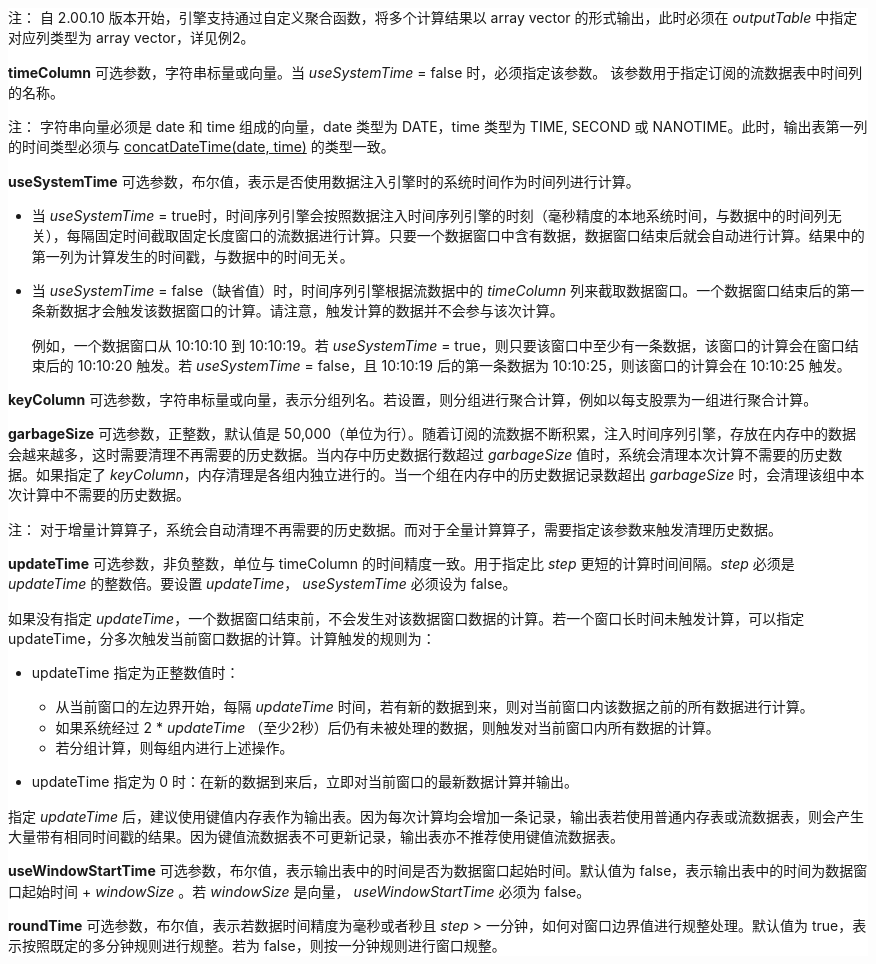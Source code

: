   注： 自 2.00.10 版本开始，引擎支持通过自定义聚合函数，将多个计算结果以 array
  vector 的形式输出，此时必须在 *outputTable* 中指定对应列类型为 array
  vector，详见例2。

**timeColumn** 可选参数，字符串标量或向量。当 *useSystemTime* = false
时，必须指定该参数。 该参数用于指定订阅的流数据表中时间列的名称。

注： 字符串向量必须是 date 和 time
组成的向量，date 类型为 DATE，time 类型为 TIME, SECOND 或 NANOTIME。此时，输出表第一列的时间类型必须与 [concatDateTime(date, time)](concatDateTime.html)
的类型一致。

**useSystemTime** 可选参数，布尔值，表示是否使用数据注入引擎时的系统时间作为时间列进行计算。

* 当 *useSystemTime* =
  true时，时间序列引擎会按照数据注入时间序列引擎的时刻（毫秒精度的本地系统时间，与数据中的时间列无关），每隔固定时间截取固定长度窗口的流数据进行计算。只要一个数据窗口中含有数据，数据窗口结束后就会自动进行计算。结果中的第一列为计算发生的时间戳，与数据中的时间无关。
* 当 *useSystemTime* = false（缺省值）时，时间序列引擎根据流数据中的 *timeColumn*
  列来截取数据窗口。一个数据窗口结束后的第一条新数据才会触发该数据窗口的计算。请注意，触发计算的数据并不会参与该次计算。

  例如，一个数据窗口从 10:10:10 到 10:10:19。若 *useSystemTime*
  = true，则只要该窗口中至少有一条数据，该窗口的计算会在窗口结束后的 10:10:20 触发。若 *useSystemTime*
  = false，且 10:10:19 后的第一条数据为 10:10:25，则该窗口的计算会在 10:10:25 触发。

**keyColumn**
可选参数，字符串标量或向量，表示分组列名。若设置，则分组进行聚合计算，例如以每支股票为一组进行聚合计算。

**garbageSize** 可选参数，正整数，默认值是
50,000（单位为行）。随着订阅的流数据不断积累，注入时间序列引擎，存放在内存中的数据会越来越多，这时需要清理不再需要的历史数据。当内存中历史数据行数超过
*garbageSize* 值时，系统会清理本次计算不需要的历史数据。如果指定了
*keyColumn*，内存清理是各组内独立进行的。当一个组在内存中的历史数据记录数超出 *garbageSize*
时，会清理该组中本次计算中不需要的历史数据。

注： 对于增量计算算子，系统会自动清理不再需要的历史数据。而对于全量计算算子，需要指定该参数来触发清理历史数据。

**updateTime** 可选参数，非负整数，单位与 timeColumn 的时间精度一致。用于指定比
*step* 更短的计算时间间隔。*step* 必须是 *updateTime* 的整数倍。要设置
*updateTime*， *useSystemTime* 必须设为 false。

如果没有指定 *updateTime*，一个数据窗口结束前，不会发生对该数据窗口数据的计算。若一个窗口长时间未触发计算，可以指定
updateTime，分多次触发当前窗口数据的计算。计算触发的规则为：

* updateTime 指定为正整数值时：

  + 从当前窗口的左边界开始，每隔 *updateTime*
    时间，若有新的数据到来，则对当前窗口内该数据之前的所有数据进行计算。
  + 如果系统经过 2 \* *updateTime* （至少2秒）后仍有未被处理的数据，则触发对当前窗口内所有数据的计算。
  + 若分组计算，则每组内进行上述操作。
* updateTime 指定为 0 时：在新的数据到来后，立即对当前窗口的最新数据计算并输出。

指定 *updateTime*
后，建议使用键值内存表作为输出表。因为每次计算均会增加一条记录，输出表若使用普通内存表或流数据表，则会产生大量带有相同时间戳的结果。因为键值流数据表不可更新记录，输出表亦不推荐使用键值流数据表。

**useWindowStartTime** 可选参数，布尔值，表示输出表中的时间是否为数据窗口起始时间。默认值为
false，表示输出表中的时间为数据窗口起始时间 + *windowSize* 。若 *windowSize* 是向量，
*useWindowStartTime* 必须为 false。

**roundTime** 可选参数，布尔值，表示若数据时间精度为毫秒或者秒且 *step* >
一分钟，如何对窗口边界值进行规整处理。默认值为 true，表示按照既定的多分钟规则进行规整。若为 false，则按一分钟规则进行窗口规整。

